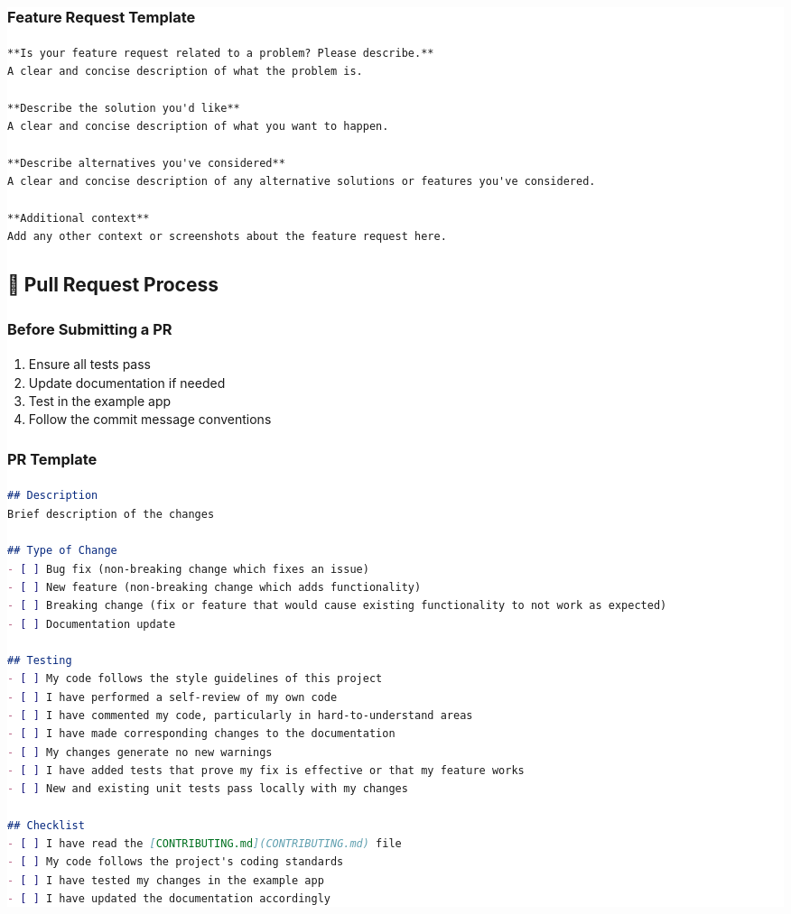 ### Feature Request Template
```markdown
**Is your feature request related to a problem? Please describe.**
A clear and concise description of what the problem is.

**Describe the solution you'd like**
A clear and concise description of what you want to happen.

**Describe alternatives you've considered**
A clear and concise description of any alternative solutions or features you've considered.

**Additional context**
Add any other context or screenshots about the feature request here.
```

## 🔄 Pull Request Process

### Before Submitting a PR
1. Ensure all tests pass
2. Update documentation if needed
3. Test in the example app
4. Follow the commit message conventions

### PR Template
```markdown
## Description
Brief description of the changes

## Type of Change
- [ ] Bug fix (non-breaking change which fixes an issue)
- [ ] New feature (non-breaking change which adds functionality)
- [ ] Breaking change (fix or feature that would cause existing functionality to not work as expected)
- [ ] Documentation update

## Testing
- [ ] My code follows the style guidelines of this project
- [ ] I have performed a self-review of my own code
- [ ] I have commented my code, particularly in hard-to-understand areas
- [ ] I have made corresponding changes to the documentation
- [ ] My changes generate no new warnings
- [ ] I have added tests that prove my fix is effective or that my feature works
- [ ] New and existing unit tests pass locally with my changes

## Checklist
- [ ] I have read the [CONTRIBUTING.md](CONTRIBUTING.md) file
- [ ] My code follows the project's coding standards
- [ ] I have tested my changes in the example app
- [ ] I have updated the documentation accordingly
```
